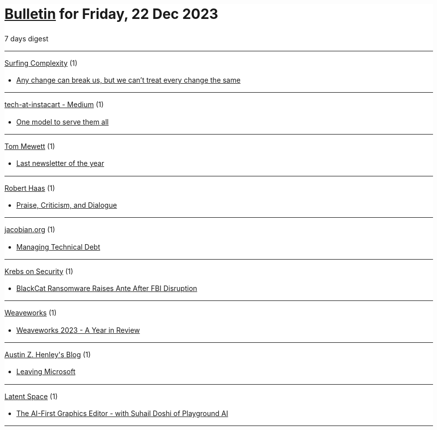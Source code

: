 # [Bulletin](https://github.com/jakub-m/bulletin) for Friday, 22 Dec 2023
    
7 days digest

---




[Surfing Complexity](#9b9b05c3927b0594dd95c138e77a9221) (1)
* [Any change can break us, but we can’t treat every change the same](#5a0c756a8c7b245d97a61067174f367f) <a name="toc_5a0c756a8c7b245d97a61067174f367f" />
---

[tech-at-instacart - Medium](#38e4e7ce6c696ffb4e37d9cf1e02337d) (1)
* [One model to serve them all](#85ad783b17d4241bc8c599dba72491f8) <a name="toc_85ad783b17d4241bc8c599dba72491f8" />
---

[Tom Mewett](#239fd7b0ea83385f8f525388a5c98102) (1)
* [Last newsletter of the year](#d30384a2c26cfe93133f05642b83820e) <a name="toc_d30384a2c26cfe93133f05642b83820e" />
---

[Robert Haas](#00bb668fdab3aa09737f32053e72d6d1) (1)
* [Praise, Criticism, and Dialogue](#62e31e1d195e63bbc3b8d6a7eef46736) <a name="toc_62e31e1d195e63bbc3b8d6a7eef46736" />
---

[jacobian.org](#5ee42803a8869cce01dcb3995f5b8f3b) (1)
* [Managing Technical Debt](#2bc0c129b8be6982809670f00e6fa3e2) <a name="toc_2bc0c129b8be6982809670f00e6fa3e2" />
---

[Krebs on Security](#0087b1e887569e18d0ddfd306f3b65dc) (1)
* [BlackCat Ransomware Raises Ante After FBI Disruption](#77a3e8bcac21c770124c777661536bd9) <a name="toc_77a3e8bcac21c770124c777661536bd9" />
---

[Weaveworks](#e5b8a3f8795225f6eed2ff34874bcbd7) (1)
* [Weaveworks 2023 - A Year in Review](#20374886c12d488f51f2c847d22ad575) <a name="toc_20374886c12d488f51f2c847d22ad575" />
---

[Austin Z. Henley&#39;s Blog](#c97cc131a986c5ab554f567c7c0d9fd0) (1)
* [Leaving Microsoft](#74be16979710d4c4e7c6647856088456) <a name="toc_74be16979710d4c4e7c6647856088456" />
---

[Latent Space](#ae4213eb6f802a02d38fb184a51fd158) (1)
* [The AI-First Graphics Editor - with Suhail Doshi of Playground AI](#3c0112a3ed027835fd45ceb3afa24831) <a name="toc_3c0112a3ed027835fd45ceb3afa24831" />
---
